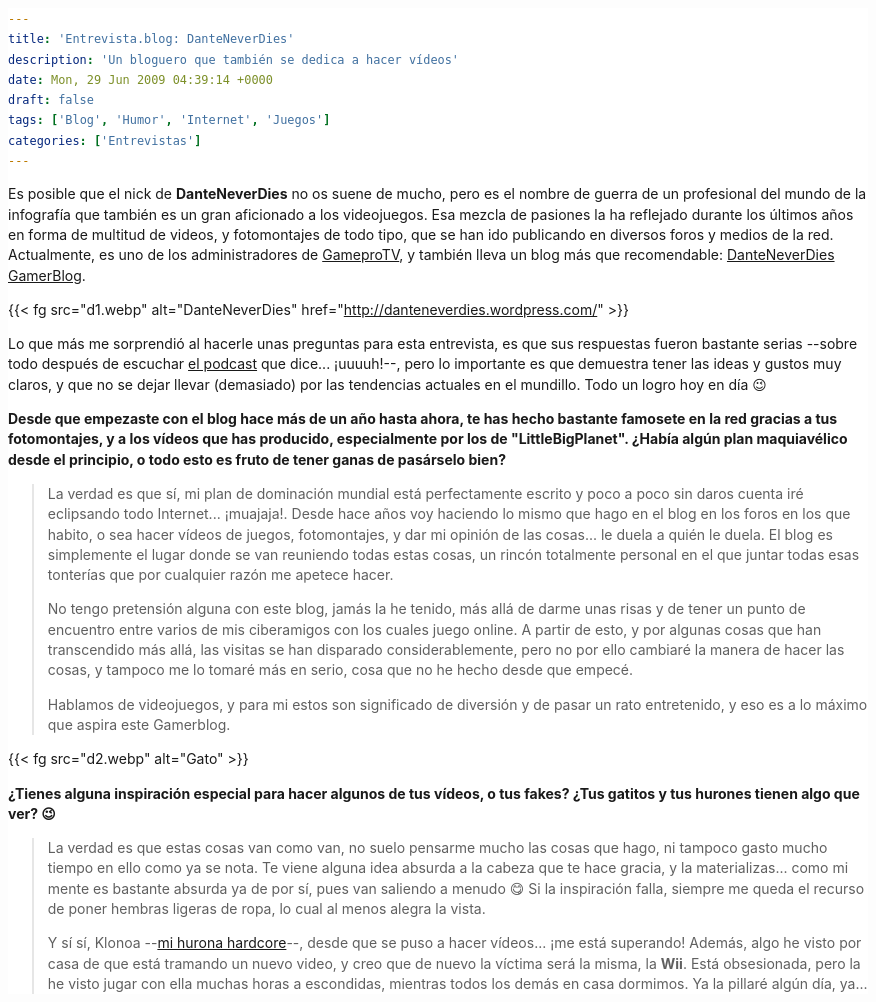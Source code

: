 ```yaml
---
title: 'Entrevista.blog: DanteNeverDies'
description: 'Un bloguero que también se dedica a hacer vídeos'
date: Mon, 29 Jun 2009 04:39:14 +0000
draft: false
tags: ['Blog', 'Humor', 'Internet', 'Juegos']
categories: ['Entrevistas']
---
```


Es posible que el nick de **DanteNeverDies** no os suene de mucho, pero es el nombre de guerra de un profesional del mundo de la infografía que también es un gran aficionado a los videojuegos. Esa mezcla de pasiones la ha reflejado durante los últimos años en forma de multitud de videos, y fotomontajes de todo tipo, que se han ido publicando en diversos foros y medios de la red. Actualmente, es uno de los administradores de [GameproTV](http://www.gameprotv.com/), y también lleva un blog más que recomendable: [DanteNeverDies GamerBlog](http://danteneverdies.wordpress.com/).

{{< fg src="d1.webp" alt="DanteNeverDies" href="http://danteneverdies.wordpress.com/" >}}

Lo que más me sorprendió al hacerle unas preguntas para esta entrevista, es que sus respuestas fueron bastante serias --sobre todo después de escuchar [el podcast](http://danteneverdies.wordpress.com/2009/04/10/podcast-dndgamerblog-v2/) que dice... ¡uuuuh!--, pero lo importante es que demuestra tener las ideas y gustos muy claros, y que no se dejar llevar (demasiado) por las tendencias actuales en el mundillo. Todo un logro hoy en día :wink:

**Desde que empezaste con el blog hace más de un año hasta ahora, te has hecho bastante famosete en la red gracias a tus fotomontajes, y a los vídeos que has producido, especialmente por los de "LittleBigPlanet". ¿Había algún plan maquiavélico desde el principio, o todo esto es fruto de tener ganas de pasárselo bien?**

> La verdad es que sí, mi plan de dominación mundial está perfectamente escrito y poco a poco sin daros cuenta iré eclipsando todo Internet... ¡muajaja!. Desde hace años voy haciendo lo mismo que hago en el blog en los foros en los que habito, o sea hacer vídeos de juegos, fotomontajes, y dar mi opinión de las cosas... le duela a quién le duela. El blog es simplemente el lugar donde se van reuniendo todas estas cosas, un rincón totalmente personal en el que juntar todas esas tonterías que por cualquier razón me apetece hacer.
> 
> No tengo pretensión alguna con este blog, jamás la he tenido, más allá de darme unas risas y de tener un punto de encuentro entre varios de mis ciberamigos con los cuales juego online. A partir de esto, y por algunas cosas que han transcendido más allá, las visitas se han disparado considerablemente, pero no por ello cambiaré la manera de hacer las cosas, y tampoco me lo tomaré más en serio, cosa que no he hecho desde que empecé.
> 
> Hablamos de videojuegos, y para mi estos son significado de diversión y de pasar un rato entretenido, y eso es a lo máximo que aspira este Gamerblog.

{{< fg src="d2.webp" alt="Gato" >}}

**¿Tienes alguna inspiración especial para hacer algunos de tus vídeos, o tus fakes? ¿Tus gatitos y tus hurones tienen algo que ver? :wink:**

> La verdad es que estas cosas van como van, no suelo pensarme mucho las cosas que hago, ni tampoco gasto mucho tiempo en ello como ya se nota. Te viene alguna idea absurda a la cabeza que te hace gracia, y la materializas... como mi mente es bastante absurda ya de por sí, pues van saliendo a menudo :yum: Si la inspiración falla, siempre me queda el recurso de poner hembras ligeras de ropa, lo cual al menos alegra la vista.
> 
> Y sí sí, Klonoa --[mi hurona hardcore](http://danteneverdies.wordpress.com/2009/05/24/mundo-animal-v-2/)--, desde que se puso a hacer vídeos... ¡me está superando! Además, algo he visto por casa de que está tramando un nuevo video, y creo que de nuevo la víctima será la misma, la **Wii**. Está obsesionada, pero la he visto jugar con ella muchas horas a escondidas, mientras todos los demás en casa dormimos. Ya la pillaré algún día, ya...
